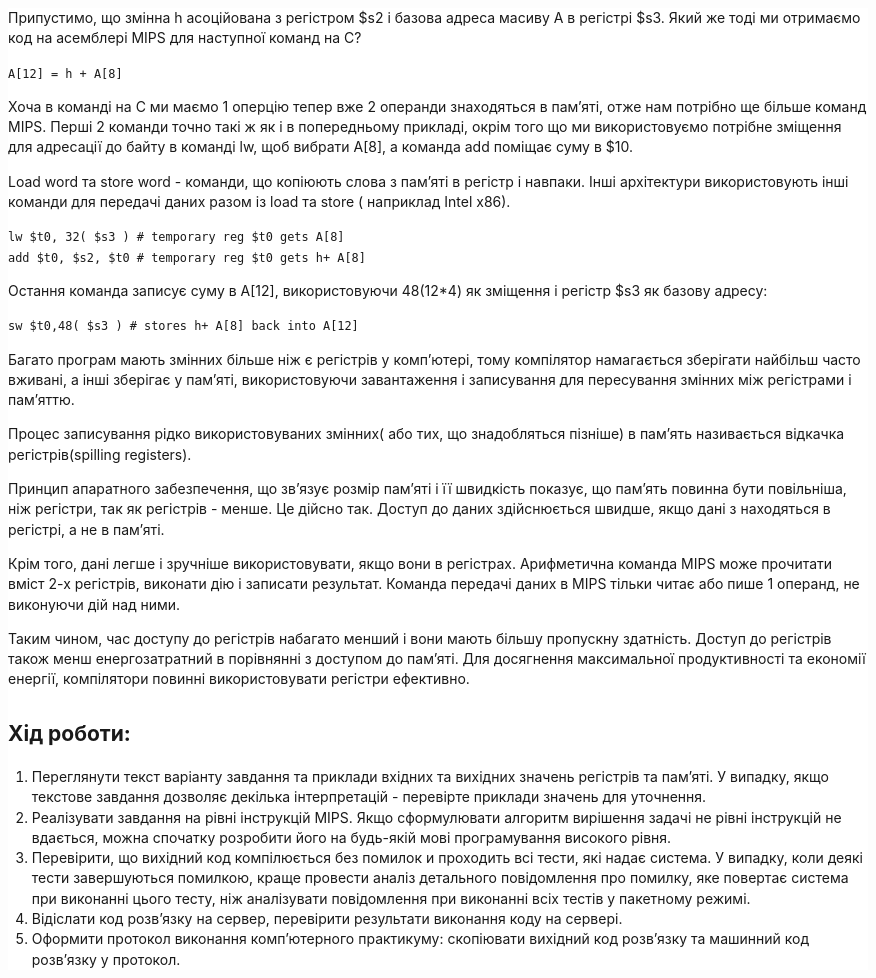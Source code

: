 Припустимо, що змінна h асоційована з регістром $s2 і базова адреса масиву А в
регістрі $s3. Який же тоді ми отримаємо код на асемблері MIPS для наступної
команд на С?

    A[12] = h + A[8]

Хоча в команді на С ми маємо 1 оперцію тепер вже 2 операнди знаходяться в
пам’яті, отже нам потрібно ще більше команд MIPS. Перші 2 команди точно такі
 ж як і в попередньому прикладі, окрім того що ми використовуємо потрібне
 зміщення для адресації до байту в команді lw, щоб вибрати А[8],
 а команда add поміщає суму в $10.

Load word та store word - команди, що копіюють слова з пам’яті в регістр і
навпаки. Інші архітектури використовують інші команди для передачі даних
разом із load та store ( наприклад Intel x86).

    lw $t0, 32( $s3 ) # temporary reg $t0 gets A[8]
    add $t0, $s2, $t0 # temporary reg $t0 gets h+ A[8]

Остання команда записує суму в А[12], використовуючи 48(12*4) як зміщення і
регістр $s3 як базову адресу:

    sw $t0,48( $s3 ) # stores h+ A[8] back into A[12]

Багато програм мають змінних більше ніж є регістрів у комп’ютері,
тому компілятор намагається зберігати найбільш часто вживані,
а інші зберігає у пам’яті, використовуючи завантаження і записування для
пересування змінних між регістрами і пам’яттю.

Процес записування рідко використовуваних змінних( або тих,
що знадобляться пізніше) в пам’ять називається відкачка регістрів(spilling
registers).

Принцип апаратного забезпечення, що зв’язує розмір пам’яті і її швидкість
показує, що пам’ять повинна бути повільніша, ніж регістри,
так як регістрів - менше. Це дійсно так. Доступ до даних здійснюється
швидше, якщо дані з находяться в регістрі, а не в пам’яті.

Крім того, дані легше і зручніше використовувати, якщо вони в регістрах.
Арифметична команда MIPS може прочитати вміст 2-х регістрів,
виконати дію і записати результат. Команда передачі даних в MIPS тільки
читає або пише 1 операнд, не виконуючи дій над ними.

Таким чином, час доступу до регістрів набагато менший і вони мають більшу
пропускну здатність. Доступ до регістрів також менш енергозатратний в
порівнянні з доступом до пам’яті. Для досягнення максимальної продуктивності
та економії енергії, компілятори повинні використовувати регістри ефективно.

## Хід роботи:

  1. Переглянути текст варіанту завдання та приклади вхідних та вихідних значень
  регістрів та пам’яті. У випадку, якщо текстове завдання дозволяє декілька
  інтерпретацій - перевірте приклади значень для уточнення.
  2. Реалізувати завдання на рівні інструкцій MIPS. Якщо сформулювати алгоритм
  вирішення задачі не рівні інструкцій не вдається, можна спочатку розробити
  його на будь-якій мові програмування високого рівня.
  3. Перевірити, що вихідний код компілюється без помилок и проходить всі тести,
  які надає система. У випадку, коли деякі тести завершуються помилкою,
  краще провести аналіз детального повідомлення про помилку,
  яке повертає система при виконанні цього тесту, ніж аналізувати повідомлення
  при виконанні всіх тестів у пакетному режимі.
  4. Відіслати код розв’язку на сервер, перевірити результати виконання коду на
  сервері.
  5. Оформити протокол виконання комп’ютерного практикуму: скопіювати вихідний
  код розв’язку та машинний код розв’язку у протокол.
